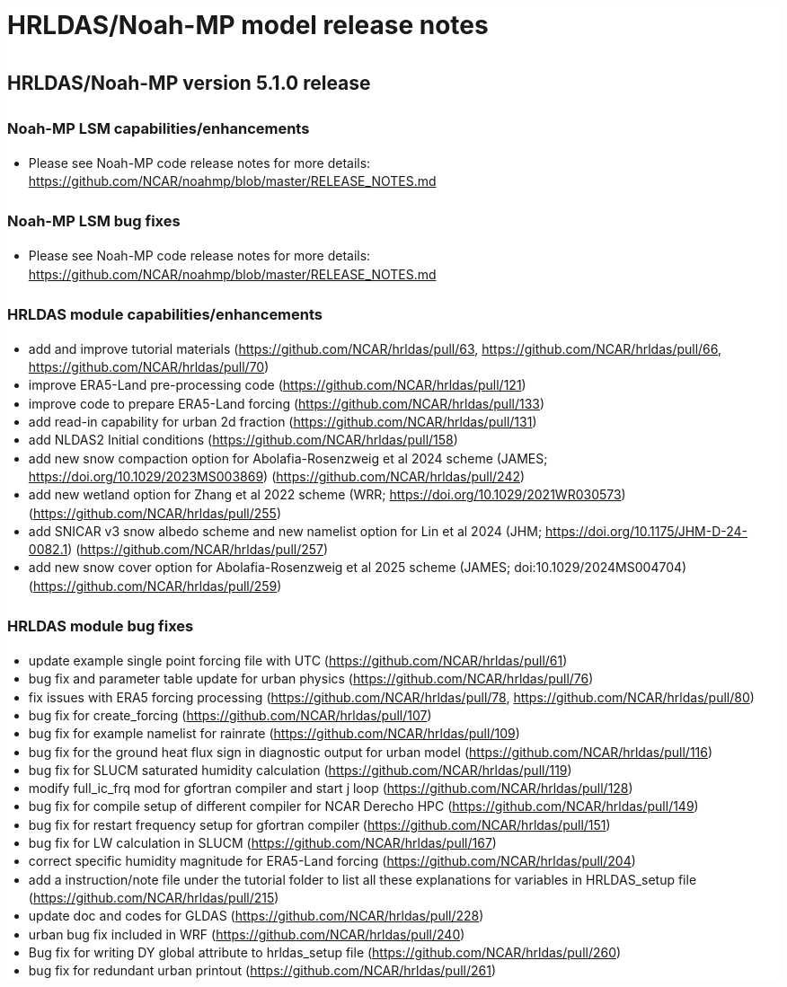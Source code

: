 # HRLDAS/Noah-MP model release notes

## HRLDAS/Noah-MP version 5.1.0 release

### Noah-MP LSM capabilities/enhancements

- Please see Noah-MP code release notes for more details: https://github.com/NCAR/noahmp/blob/master/RELEASE_NOTES.md


### Noah-MP LSM bug fixes

- Please see Noah-MP code release notes for more details: https://github.com/NCAR/noahmp/blob/master/RELEASE_NOTES.md


### HRLDAS module capabilities/enhancements

- add and improve tutorial materials (https://github.com/NCAR/hrldas/pull/63, https://github.com/NCAR/hrldas/pull/66, https://github.com/NCAR/hrldas/pull/70)
- improve ERA5-Land pre-processing code (https://github.com/NCAR/hrldas/pull/121)
- improve code to prepare ERA5-Land forcing (https://github.com/NCAR/hrldas/pull/133)
- add read-in capability for urban 2d fraction (https://github.com/NCAR/hrldas/pull/131)
- add NLDAS2 Initial conditions (https://github.com/NCAR/hrldas/pull/158)
- add new snow compaction option for Abolafia-Rosenzweig et al 2024 scheme (JAMES; https://doi.org/10.1029/2023MS003869) (https://github.com/NCAR/hrldas/pull/242)
- add new wetland option for Zhang et al 2022 scheme (WRR; https://doi.org/10.1029/2021WR030573) (https://github.com/NCAR/hrldas/pull/255)
- add SNICAR v3 snow albedo scheme and new namelist option for Lin et al 2024 (JHM; https://doi.org/10.1175/JHM-D-24-0082.1) (https://github.com/NCAR/hrldas/pull/257)
- add new snow cover option for Abolafia-Rosenzweig et al 2025 scheme (JAMES; doi:10.1029/2024MS004704) (https://github.com/NCAR/hrldas/pull/259)


### HRLDAS module bug fixes

- update example single point forcing file with UTC (https://github.com/NCAR/hrldas/pull/61)
- bug fix and parameter table update for urban physics (https://github.com/NCAR/hrldas/pull/76)
- fix issues with ERA5 forcing processing (https://github.com/NCAR/hrldas/pull/78, https://github.com/NCAR/hrldas/pull/80)
- bug fix for create_forcing (https://github.com/NCAR/hrldas/pull/107)
- bug fix for example namelist for rainrate (https://github.com/NCAR/hrldas/pull/109)
- bug fix for the ground heat flux sign in diagnostic output for urban model (https://github.com/NCAR/hrldas/pull/116)
- bug fix for SLUCM saturated humidity calculation (https://github.com/NCAR/hrldas/pull/119)
- modify full_ic_frq mod for gfortran compiler and start j loop (https://github.com/NCAR/hrldas/pull/128)
- bug fix for compile setup of different compiler for NCAR Derecho HPC (https://github.com/NCAR/hrldas/pull/149)
- bug fix for restart frequency setup for gfortran compiler (https://github.com/NCAR/hrldas/pull/151)
- bug fix for LW calculation in SLUCM (https://github.com/NCAR/hrldas/pull/167)
- correct specific humidity magnitude for ERA5-Land forcing (https://github.com/NCAR/hrldas/pull/204)
- add a instruction/note file under the tutorial folder to list all these explanations for variables in HRLDAS_setup file (https://github.com/NCAR/hrldas/pull/215)
- update doc and codes for GLDAS (https://github.com/NCAR/hrldas/pull/228)
- urban bug fix included in WRF (https://github.com/NCAR/hrldas/pull/240)
- Bug fix for writing DY global attribute to hrldas_setup file (https://github.com/NCAR/hrldas/pull/260)
- bug fix for redundant urban printout (https://github.com/NCAR/hrldas/pull/261)
